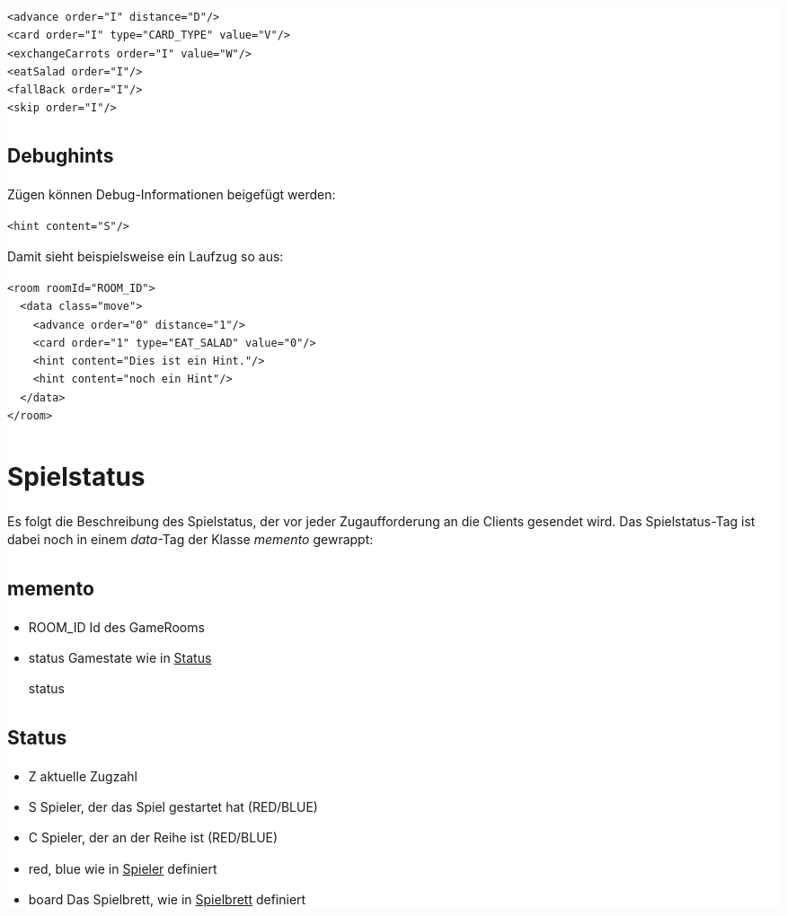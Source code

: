     <advance order="I" distance="D"/>
    <card order="I" type="CARD_TYPE" value="V"/>
    <exchangeCarrots order="I" value="W"/>
    <eatSalad order="I"/>
    <fallBack order="I"/>
    <skip order="I"/>

## Debughints

Zügen können Debug-Informationen beigefügt werden:

    <hint content="S"/>

Damit sieht beispielsweise ein Laufzug so aus:

    <room roomId="ROOM_ID">
      <data class="move">
        <advance order="0" distance="1"/>
        <card order="1" type="EAT_SALAD" value="0"/>
        <hint content="Dies ist ein Hint."/>
        <hint content="noch ein Hint"/>
      </data>
    </room>

# Spielstatus

Es folgt die Beschreibung des Spielstatus, der vor jeder Zugaufforderung
an die Clients gesendet wird. Das Spielstatus-Tag ist dabei noch in
einem *data*-Tag der Klasse *memento* gewrappt:

## memento

-   ROOM\_ID Id des GameRooms

-   status Gamestate wie in [Status](#status)



    <room roomId="ROOM_ID">
      <data class="memento">
        status
      </data>
    </room>

## Status

-   Z aktuelle Zugzahl

-   S Spieler, der das Spiel gestartet hat (RED/BLUE)

-   C Spieler, der an der Reihe ist (RED/BLUE)

-   red, blue wie in [Spieler](#spieler) definiert

-   board Das Spielbrett, wie in [Spielbrett](#spielbrett) definiert
